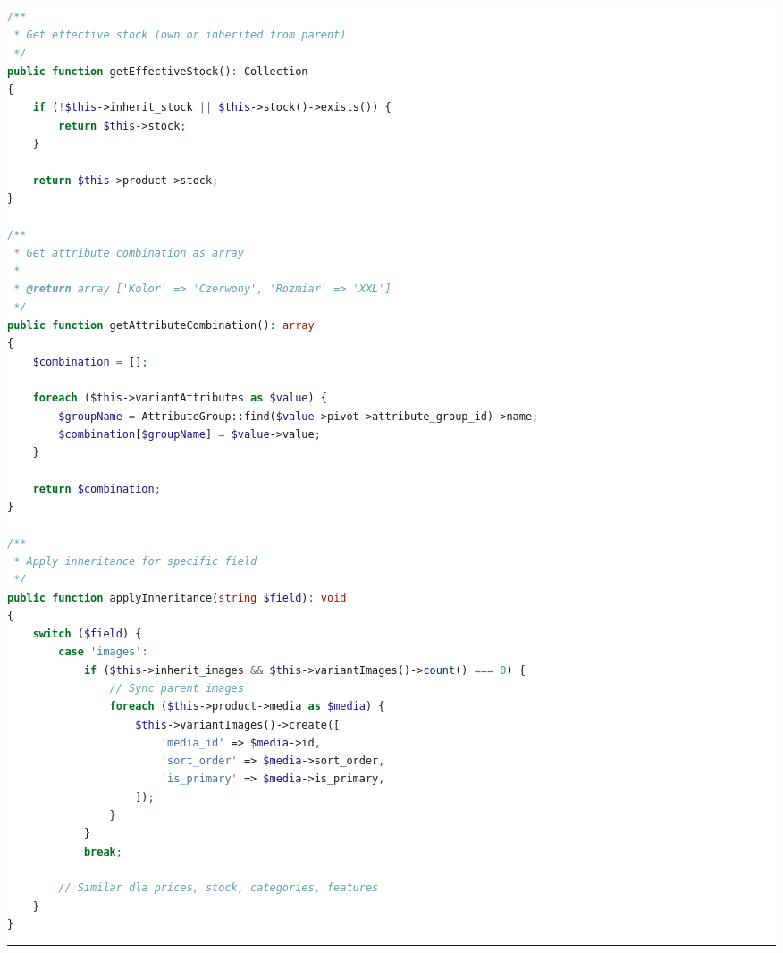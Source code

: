 ```php
/**
 * Get effective stock (own or inherited from parent)
 */
public function getEffectiveStock(): Collection
{
    if (!$this->inherit_stock || $this->stock()->exists()) {
        return $this->stock;
    }

    return $this->product->stock;
}

/**
 * Get attribute combination as array
 *
 * @return array ['Kolor' => 'Czerwony', 'Rozmiar' => 'XXL']
 */
public function getAttributeCombination(): array
{
    $combination = [];

    foreach ($this->variantAttributes as $value) {
        $groupName = AttributeGroup::find($value->pivot->attribute_group_id)->name;
        $combination[$groupName] = $value->value;
    }

    return $combination;
}

/**
 * Apply inheritance for specific field
 */
public function applyInheritance(string $field): void
{
    switch ($field) {
        case 'images':
            if ($this->inherit_images && $this->variantImages()->count() === 0) {
                // Sync parent images
                foreach ($this->product->media as $media) {
                    $this->variantImages()->create([
                        'media_id' => $media->id,
                        'sort_order' => $media->sort_order,
                        'is_primary' => $media->is_primary,
                    ]);
                }
            }
            break;

        // Similar dla prices, stock, categories, features
    }
}
```

---